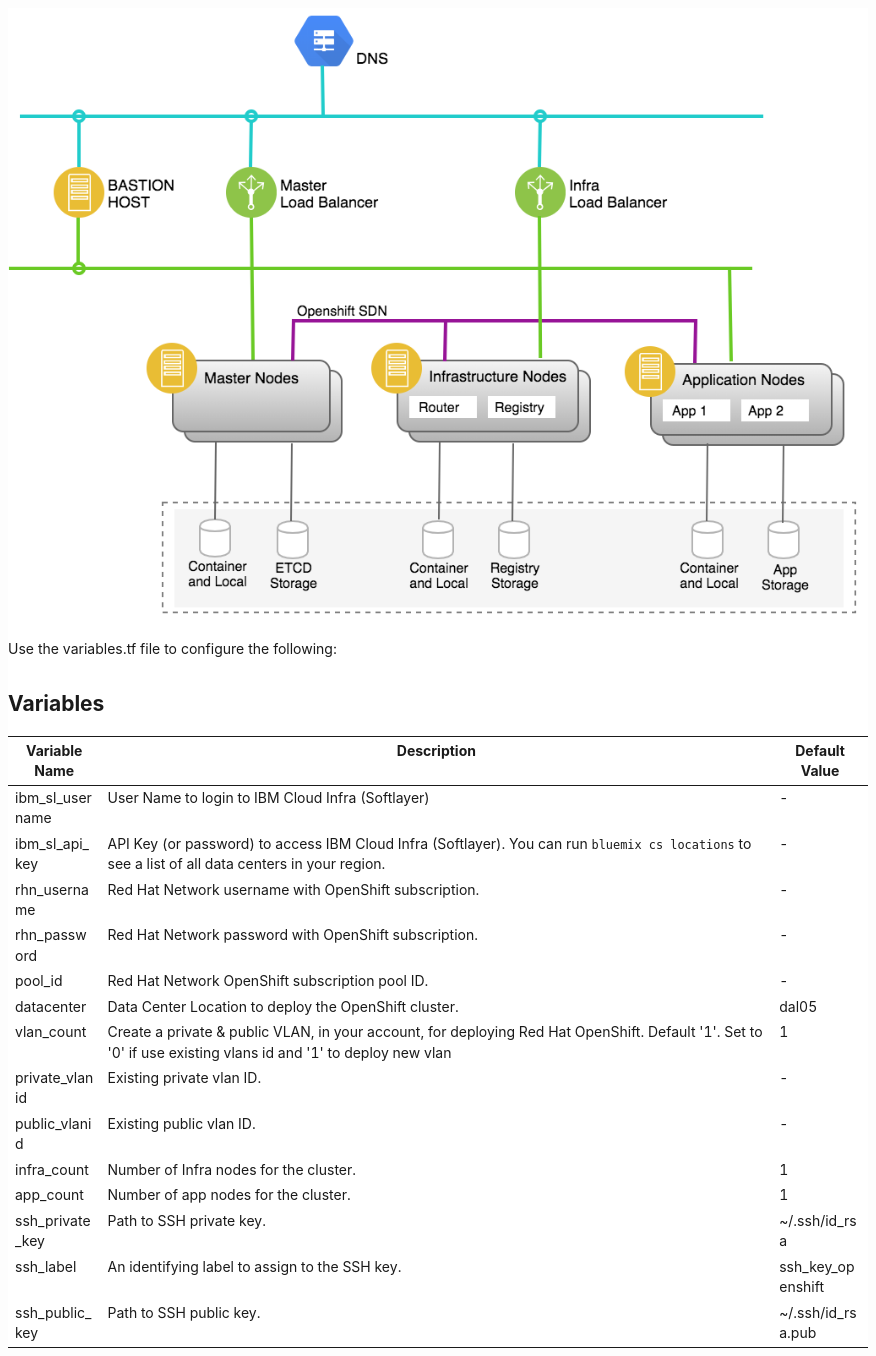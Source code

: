![Infrastructure topology](./infra-diagram.png)

Use the variables.tf file to configure the following: 

## Variables

|Variable Name|Description|Default Value|
|-------------|-----------|-------------|
|ibm_sl_username|User Name to login to IBM Cloud Infra (Softlayer)|-|
|ibm_sl_api_key|API Key (or password) to access IBM Cloud Infra (Softlayer). You can run `bluemix cs locations` to see a list of all data centers in your region.|-|
|rhn_username|Red Hat Network username with OpenShift subscription.|-|
|rhn_password|Red Hat Network password with OpenShift subscription.|-|
|pool_id|Red Hat Network OpenShift subscription pool ID.|-|
|datacenter|Data Center Location to deploy the OpenShift cluster.|dal05|
|vlan_count       |Create a private & public VLAN, in your account, for deploying Red Hat OpenShift. Default '1'. Set to '0' if use existing vlans id and '1' to deploy new vlan|1|
|private_vlanid|Existing private vlan ID.|-|
|public_vlanid|Existing public vlan ID.|-|
|infra_count|Number of Infra nodes for the cluster.|1|
|app_count|Number of app nodes for the cluster. |1|
|ssh_private_key|Path to SSH private key.|~/.ssh/id_rsa|
|ssh_label|An identifying label to assign to the SSH key.|ssh_key_openshift|
|ssh_public_key|Path to SSH public key.|~/.ssh/id_rsa.pub|